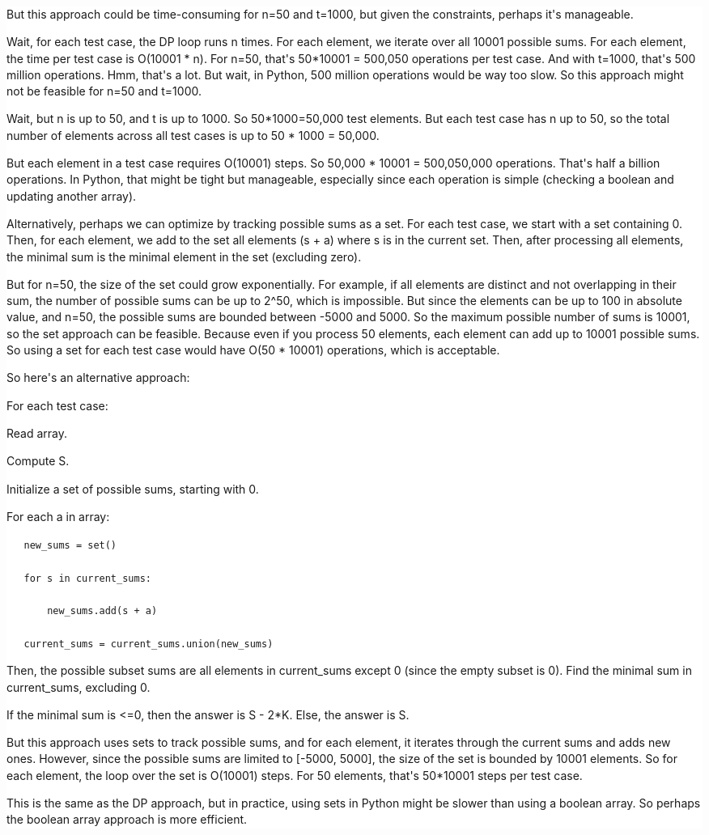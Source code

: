But this approach could be time-consuming for n=50 and t=1000, but given the constraints, perhaps it's manageable.

Wait, for each test case, the DP loop runs n times. For each element, we iterate over all 10001 possible sums. For each element, the time per test case is O(10001 * n). For n=50, that's 50*10001 = 500,050 operations per test case. And with t=1000, that's 500 million operations. Hmm, that's a lot. But wait, in Python, 500 million operations would be way too slow. So this approach might not be feasible for n=50 and t=1000.

Wait, but n is up to 50, and t is up to 1000. So 50*1000=50,000 test elements. But each test case has n up to 50, so the total number of elements across all test cases is up to 50 * 1000 = 50,000.

But each element in a test case requires O(10001) steps. So 50,000 * 10001 = 500,050,000 operations. That's half a billion operations. In Python, that might be tight but manageable, especially since each operation is simple (checking a boolean and updating another array).

Alternatively, perhaps we can optimize by tracking possible sums as a set. For each test case, we start with a set containing 0. Then, for each element, we add to the set all elements (s + a) where s is in the current set. Then, after processing all elements, the minimal sum is the minimal element in the set (excluding zero).

But for n=50, the size of the set could grow exponentially. For example, if all elements are distinct and not overlapping in their sum, the number of possible sums can be up to 2^50, which is impossible. But since the elements can be up to 100 in absolute value, and n=50, the possible sums are bounded between -5000 and 5000. So the maximum possible number of sums is 10001, so the set approach can be feasible. Because even if you process 50 elements, each element can add up to 10001 possible sums. So using a set for each test case would have O(50 * 10001) operations, which is acceptable.

So here's an alternative approach:

For each test case:

   Read array.

   Compute S.

   Initialize a set of possible sums, starting with 0.

   For each a in array:

       new_sums = set()

       for s in current_sums:

           new_sums.add(s + a)

       current_sums = current_sums.union(new_sums)

   Then, the possible subset sums are all elements in current_sums except 0 (since the empty subset is 0). Find the minimal sum in current_sums, excluding 0.

   If the minimal sum is <=0, then the answer is S - 2*K. Else, the answer is S.

But this approach uses sets to track possible sums, and for each element, it iterates through the current sums and adds new ones. However, since the possible sums are limited to [-5000, 5000], the size of the set is bounded by 10001 elements. So for each element, the loop over the set is O(10001) steps. For 50 elements, that's 50*10001 steps per test case.

This is the same as the DP approach, but in practice, using sets in Python might be slower than using a boolean array. So perhaps the boolean array approach is more efficient.
